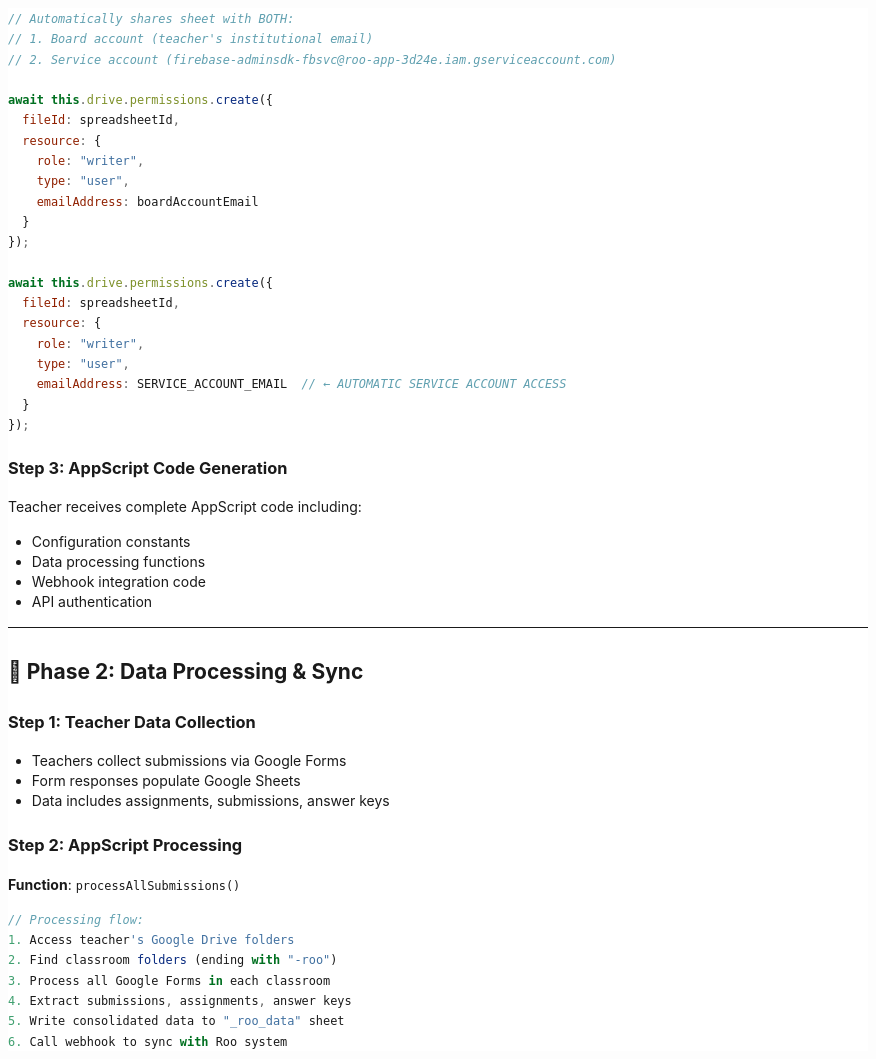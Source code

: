 ```javascript
// Automatically shares sheet with BOTH:
// 1. Board account (teacher's institutional email)
// 2. Service account (firebase-adminsdk-fbsvc@roo-app-3d24e.iam.gserviceaccount.com)

await this.drive.permissions.create({
  fileId: spreadsheetId,
  resource: {
    role: "writer",
    type: "user", 
    emailAddress: boardAccountEmail
  }
});

await this.drive.permissions.create({
  fileId: spreadsheetId,
  resource: {
    role: "writer",
    type: "user",
    emailAddress: SERVICE_ACCOUNT_EMAIL  // ← AUTOMATIC SERVICE ACCOUNT ACCESS
  }
});
```

### **Step 3: AppScript Code Generation**
Teacher receives complete AppScript code including:
- Configuration constants
- Data processing functions
- Webhook integration code
- API authentication

---

## 🔄 **Phase 2: Data Processing & Sync**

### **Step 1: Teacher Data Collection**
- Teachers collect submissions via Google Forms
- Form responses populate Google Sheets
- Data includes assignments, submissions, answer keys

### **Step 2: AppScript Processing**
**Function**: `processAllSubmissions()`

```javascript
// Processing flow:
1. Access teacher's Google Drive folders
2. Find classroom folders (ending with "-roo")
3. Process all Google Forms in each classroom
4. Extract submissions, assignments, answer keys
5. Write consolidated data to "_roo_data" sheet
6. Call webhook to sync with Roo system
```
